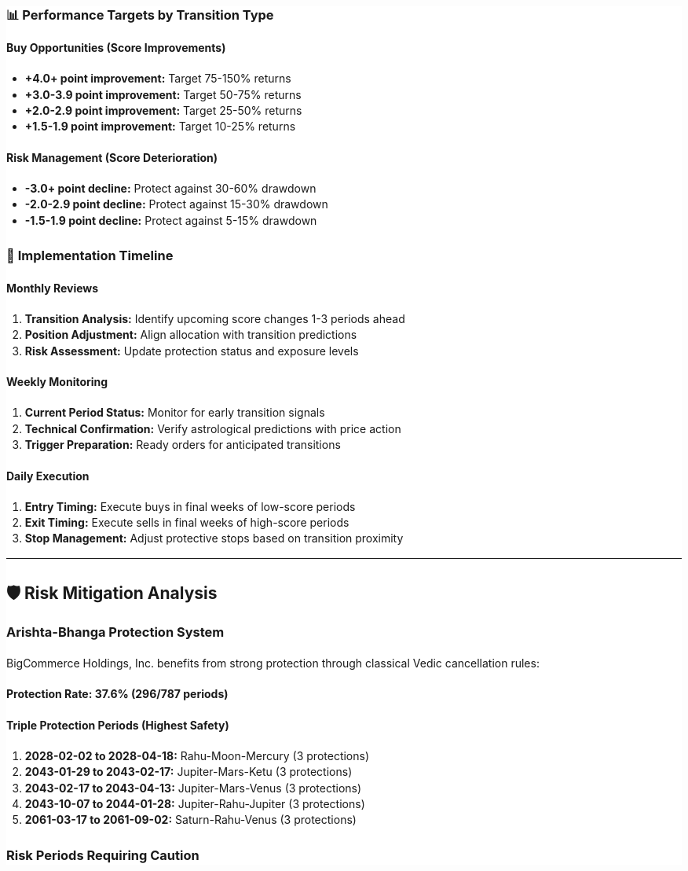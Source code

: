 ### 📊 **Performance Targets by Transition Type**

#### **Buy Opportunities (Score Improvements)**
- **+4.0+ point improvement:** Target 75-150% returns
- **+3.0-3.9 point improvement:** Target 50-75% returns  
- **+2.0-2.9 point improvement:** Target 25-50% returns
- **+1.5-1.9 point improvement:** Target 10-25% returns

#### **Risk Management (Score Deterioration)**
- **-3.0+ point decline:** Protect against 30-60% drawdown
- **-2.0-2.9 point decline:** Protect against 15-30% drawdown
- **-1.5-1.9 point decline:** Protect against 5-15% drawdown

### 🔄 **Implementation Timeline**

#### **Monthly Reviews**
1. **Transition Analysis:** Identify upcoming score changes 1-3 periods ahead
2. **Position Adjustment:** Align allocation with transition predictions
3. **Risk Assessment:** Update protection status and exposure levels

#### **Weekly Monitoring**  
1. **Current Period Status:** Monitor for early transition signals
2. **Technical Confirmation:** Verify astrological predictions with price action
3. **Trigger Preparation:** Ready orders for anticipated transitions

#### **Daily Execution**
1. **Entry Timing:** Execute buys in final weeks of low-score periods
2. **Exit Timing:** Execute sells in final weeks of high-score periods  
3. **Stop Management:** Adjust protective stops based on transition proximity

---

## 🛡️ Risk Mitigation Analysis

### Arishta-Bhanga Protection System

BigCommerce Holdings, Inc. benefits from strong protection through classical Vedic cancellation rules:

#### Protection Rate: 37.6% (296/787 periods)

#### Triple Protection Periods (Highest Safety)

1. **2028-02-02 to 2028-04-18:** Rahu-Moon-Mercury (3 protections)
2. **2043-01-29 to 2043-02-17:** Jupiter-Mars-Ketu (3 protections)
3. **2043-02-17 to 2043-04-13:** Jupiter-Mars-Venus (3 protections)
4. **2043-10-07 to 2044-01-28:** Jupiter-Rahu-Jupiter (3 protections)
5. **2061-03-17 to 2061-09-02:** Saturn-Rahu-Venus (3 protections)

### Risk Periods Requiring Caution
